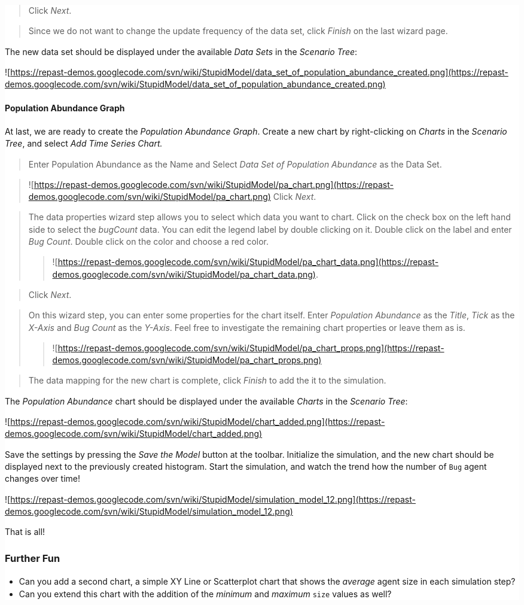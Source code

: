 > Click _Next_.

> Since we do not want to change the update frequency of the data set, click _Finish_ on the last wizard page.

The new data set should be displayed under the available _Data Sets_ in the _Scenario Tree_:

![https://repast-demos.googlecode.com/svn/wiki/StupidModel/data_set_of_population_abundance_created.png](https://repast-demos.googlecode.com/svn/wiki/StupidModel/data_set_of_population_abundance_created.png)

#### Population Abundance Graph ####
At last, we are ready to create the _Population Abundance Graph_. Create a new chart by right-clicking on _Charts_ in the _Scenario Tree_, and select _Add Time Series Chart._

> Enter Population Abundance as the Name and Select _Data Set of Population Abundance_ as the Data Set.

> ![https://repast-demos.googlecode.com/svn/wiki/StupidModel/pa_chart.png](https://repast-demos.googlecode.com/svn/wiki/StupidModel/pa_chart.png)
> Click _Next_.

> The data properties wizard step allows you to select which data you want to chart. Click on the
> check box on the left hand side to select the _bugCount_ data. You can edit the legend label by double clicking on it. Double click on the label
> and enter _Bug Count_. Double click on the color and choose a red color.
> > ![https://repast-demos.googlecode.com/svn/wiki/StupidModel/pa_chart_data.png](https://repast-demos.googlecode.com/svn/wiki/StupidModel/pa_chart_data.png).


> Click _Next_.

> On this wizard step, you can enter some properties for the chart itself. Enter
> _Population Abundance_ as the _Title_, _Tick_ as the _X-Axis_ and _Bug Count_ as the
> _Y-Axis_. Feel free to investigate the remaining chart properties or leave them as is.
> > ![https://repast-demos.googlecode.com/svn/wiki/StupidModel/pa_chart_props.png](https://repast-demos.googlecode.com/svn/wiki/StupidModel/pa_chart_props.png)


> The data mapping for the new chart is complete, click _Finish_ to add the it to the simulation.

The _Population Abundance_ chart should be displayed under the available _Charts_ in the _Scenario Tree_:

![https://repast-demos.googlecode.com/svn/wiki/StupidModel/chart_added.png](https://repast-demos.googlecode.com/svn/wiki/StupidModel/chart_added.png)

Save the settings by pressing the _Save the Model_ button at the toolbar. Initialize the simulation, and the new chart should be displayed next to the previously created histogram. Start the simulation, and watch the trend how the number of `Bug` agent changes over time!

![https://repast-demos.googlecode.com/svn/wiki/StupidModel/simulation_model_12.png](https://repast-demos.googlecode.com/svn/wiki/StupidModel/simulation_model_12.png)

That is all!

### Further Fun ###
  * Can you add a second chart, a simple XY Line or Scatterplot chart that shows the _average_ agent size in each simulation step?
  * Can you extend this chart with the addition of the _minimum_ and _maximum_ `size` values as well?
